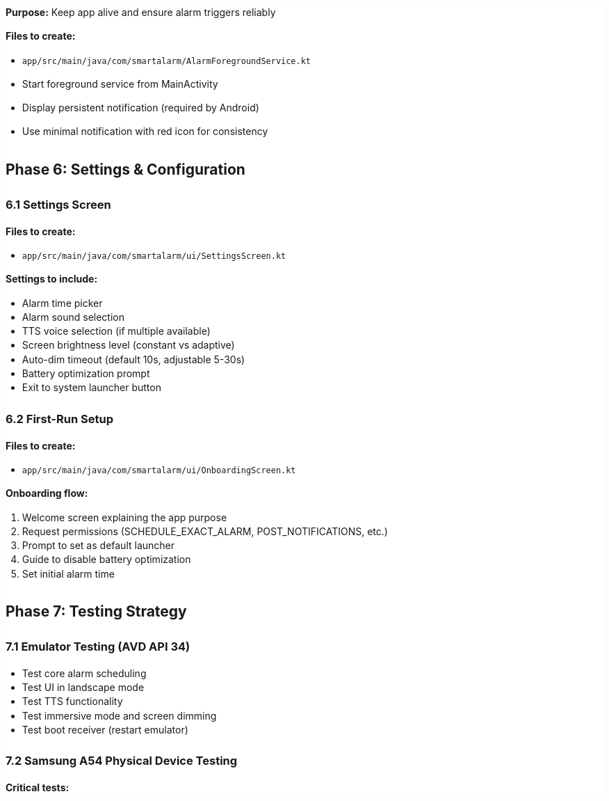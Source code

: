 **Purpose:** Keep app alive and ensure alarm triggers reliably

**Files to create:**

- `app/src/main/java/com/smartalarm/AlarmForegroundService.kt`

- Start foreground service from MainActivity
- Display persistent notification (required by Android)
- Use minimal notification with red icon for consistency

## Phase 6: Settings & Configuration

### 6.1 Settings Screen

**Files to create:**

- `app/src/main/java/com/smartalarm/ui/SettingsScreen.kt`

**Settings to include:**

- Alarm time picker
- Alarm sound selection
- TTS voice selection (if multiple available)
- Screen brightness level (constant vs adaptive)
- Auto-dim timeout (default 10s, adjustable 5-30s)
- Battery optimization prompt
- Exit to system launcher button

### 6.2 First-Run Setup

**Files to create:**

- `app/src/main/java/com/smartalarm/ui/OnboardingScreen.kt`

**Onboarding flow:**

1. Welcome screen explaining the app purpose
2. Request permissions (SCHEDULE_EXACT_ALARM, POST_NOTIFICATIONS, etc.)
3. Prompt to set as default launcher
4. Guide to disable battery optimization
5. Set initial alarm time

## Phase 7: Testing Strategy

### 7.1 Emulator Testing (AVD API 34)

- Test core alarm scheduling
- Test UI in landscape mode
- Test TTS functionality
- Test immersive mode and screen dimming
- Test boot receiver (restart emulator)

### 7.2 Samsung A54 Physical Device Testing

**Critical tests:**
